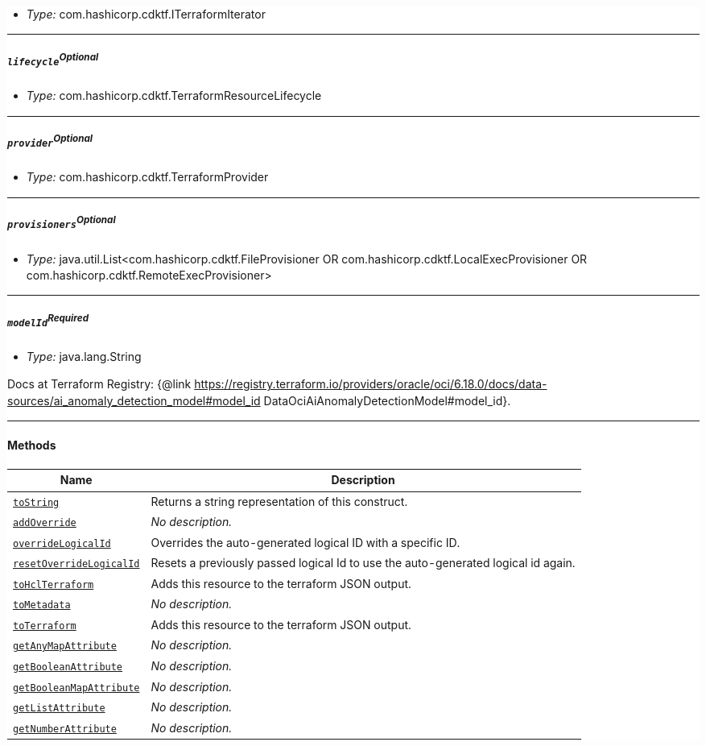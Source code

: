 - *Type:* com.hashicorp.cdktf.ITerraformIterator

---

##### `lifecycle`<sup>Optional</sup> <a name="lifecycle" id="rhizo-co-terraform-provider-oci.dataOciAiAnomalyDetectionModel.DataOciAiAnomalyDetectionModel.Initializer.parameter.lifecycle"></a>

- *Type:* com.hashicorp.cdktf.TerraformResourceLifecycle

---

##### `provider`<sup>Optional</sup> <a name="provider" id="rhizo-co-terraform-provider-oci.dataOciAiAnomalyDetectionModel.DataOciAiAnomalyDetectionModel.Initializer.parameter.provider"></a>

- *Type:* com.hashicorp.cdktf.TerraformProvider

---

##### `provisioners`<sup>Optional</sup> <a name="provisioners" id="rhizo-co-terraform-provider-oci.dataOciAiAnomalyDetectionModel.DataOciAiAnomalyDetectionModel.Initializer.parameter.provisioners"></a>

- *Type:* java.util.List<com.hashicorp.cdktf.FileProvisioner OR com.hashicorp.cdktf.LocalExecProvisioner OR com.hashicorp.cdktf.RemoteExecProvisioner>

---

##### `modelId`<sup>Required</sup> <a name="modelId" id="rhizo-co-terraform-provider-oci.dataOciAiAnomalyDetectionModel.DataOciAiAnomalyDetectionModel.Initializer.parameter.modelId"></a>

- *Type:* java.lang.String

Docs at Terraform Registry: {@link https://registry.terraform.io/providers/oracle/oci/6.18.0/docs/data-sources/ai_anomaly_detection_model#model_id DataOciAiAnomalyDetectionModel#model_id}.

---

#### Methods <a name="Methods" id="Methods"></a>

| **Name** | **Description** |
| --- | --- |
| <code><a href="#rhizo-co-terraform-provider-oci.dataOciAiAnomalyDetectionModel.DataOciAiAnomalyDetectionModel.toString">toString</a></code> | Returns a string representation of this construct. |
| <code><a href="#rhizo-co-terraform-provider-oci.dataOciAiAnomalyDetectionModel.DataOciAiAnomalyDetectionModel.addOverride">addOverride</a></code> | *No description.* |
| <code><a href="#rhizo-co-terraform-provider-oci.dataOciAiAnomalyDetectionModel.DataOciAiAnomalyDetectionModel.overrideLogicalId">overrideLogicalId</a></code> | Overrides the auto-generated logical ID with a specific ID. |
| <code><a href="#rhizo-co-terraform-provider-oci.dataOciAiAnomalyDetectionModel.DataOciAiAnomalyDetectionModel.resetOverrideLogicalId">resetOverrideLogicalId</a></code> | Resets a previously passed logical Id to use the auto-generated logical id again. |
| <code><a href="#rhizo-co-terraform-provider-oci.dataOciAiAnomalyDetectionModel.DataOciAiAnomalyDetectionModel.toHclTerraform">toHclTerraform</a></code> | Adds this resource to the terraform JSON output. |
| <code><a href="#rhizo-co-terraform-provider-oci.dataOciAiAnomalyDetectionModel.DataOciAiAnomalyDetectionModel.toMetadata">toMetadata</a></code> | *No description.* |
| <code><a href="#rhizo-co-terraform-provider-oci.dataOciAiAnomalyDetectionModel.DataOciAiAnomalyDetectionModel.toTerraform">toTerraform</a></code> | Adds this resource to the terraform JSON output. |
| <code><a href="#rhizo-co-terraform-provider-oci.dataOciAiAnomalyDetectionModel.DataOciAiAnomalyDetectionModel.getAnyMapAttribute">getAnyMapAttribute</a></code> | *No description.* |
| <code><a href="#rhizo-co-terraform-provider-oci.dataOciAiAnomalyDetectionModel.DataOciAiAnomalyDetectionModel.getBooleanAttribute">getBooleanAttribute</a></code> | *No description.* |
| <code><a href="#rhizo-co-terraform-provider-oci.dataOciAiAnomalyDetectionModel.DataOciAiAnomalyDetectionModel.getBooleanMapAttribute">getBooleanMapAttribute</a></code> | *No description.* |
| <code><a href="#rhizo-co-terraform-provider-oci.dataOciAiAnomalyDetectionModel.DataOciAiAnomalyDetectionModel.getListAttribute">getListAttribute</a></code> | *No description.* |
| <code><a href="#rhizo-co-terraform-provider-oci.dataOciAiAnomalyDetectionModel.DataOciAiAnomalyDetectionModel.getNumberAttribute">getNumberAttribute</a></code> | *No description.* |